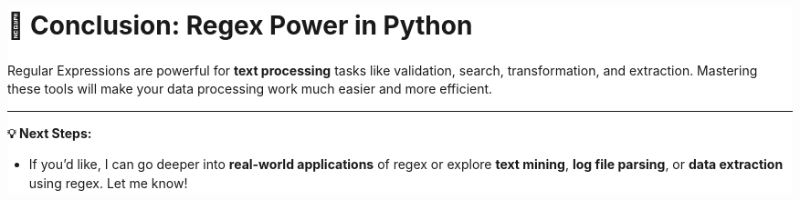 
# **🚀 Conclusion: Regex Power in Python**
Regular Expressions are powerful for **text processing** tasks like validation, search, transformation, and extraction. Mastering these tools will make your data processing work much easier and more efficient.

---

**💡 Next Steps:**
- If you’d like, I can go deeper into **real-world applications** of regex or explore **text mining**, **log file parsing**, or **data extraction** using regex. Let me know!